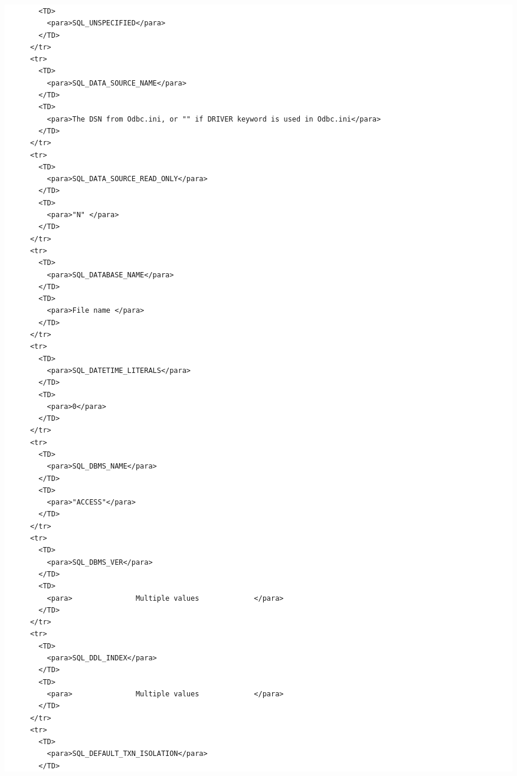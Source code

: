             <TD>
              <para>SQL_UNSPECIFIED</para>
            </TD>
          </tr>
          <tr>
            <TD>
              <para>SQL_DATA_SOURCE_NAME</para>
            </TD>
            <TD>
              <para>The DSN from Odbc.ini, or "" if DRIVER keyword is used in Odbc.ini</para>
            </TD>
          </tr>
          <tr>
            <TD>
              <para>SQL_DATA_SOURCE_READ_ONLY</para>
            </TD>
            <TD>
              <para>"N" </para>
            </TD>
          </tr>
          <tr>
            <TD>
              <para>SQL_DATABASE_NAME</para>
            </TD>
            <TD>
              <para>File name </para>
            </TD>
          </tr>
          <tr>
            <TD>
              <para>SQL_DATETIME_LITERALS</para>
            </TD>
            <TD>
              <para>0</para>
            </TD>
          </tr>
          <tr>
            <TD>
              <para>SQL_DBMS_NAME</para>
            </TD>
            <TD>
              <para>"ACCESS"</para>
            </TD>
          </tr>
          <tr>
            <TD>
              <para>SQL_DBMS_VER</para>
            </TD>
            <TD>
              <para>               Multiple values             </para>
            </TD>
          </tr>
          <tr>
            <TD>
              <para>SQL_DDL_INDEX</para>
            </TD>
            <TD>
              <para>               Multiple values             </para>
            </TD>
          </tr>
          <tr>
            <TD>
              <para>SQL_DEFAULT_TXN_ISOLATION</para>
            </TD>